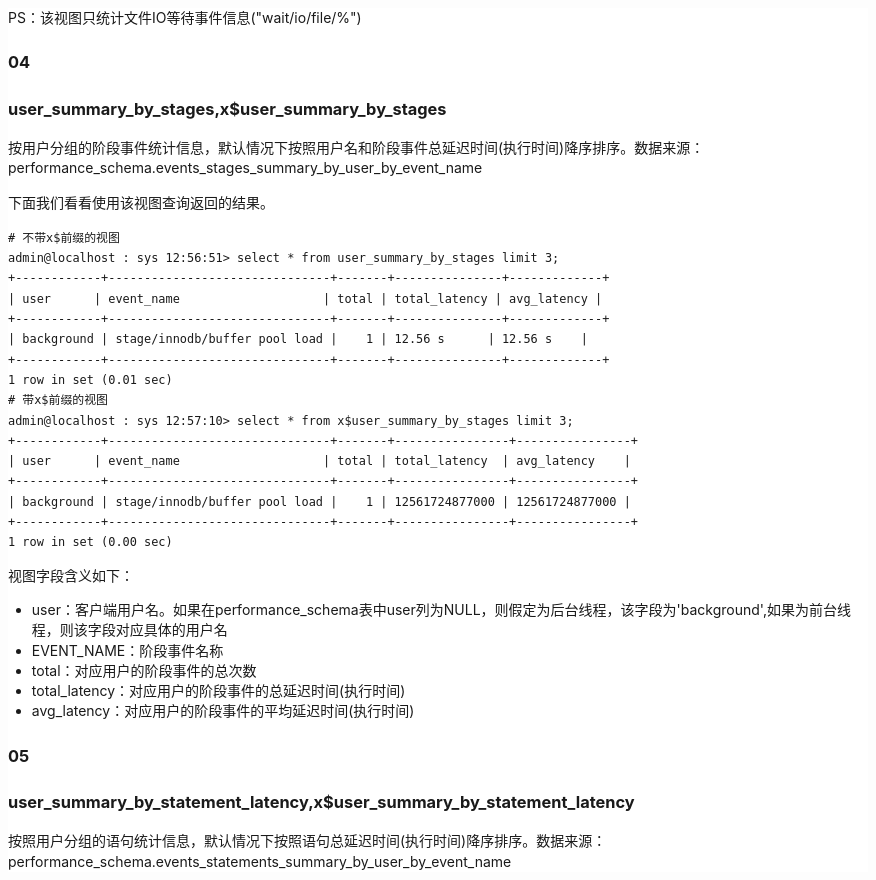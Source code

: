 

PS：该视图只统计文件IO等待事件信息("wait/io/file/%")



### **04**

### **user_summary_by_stages,x$user_summary_by_stages**



按用户分组的阶段事件统计信息，默认情况下按照用户名和阶段事件总延迟时间(执行时间)降序排序。数据来源：performance_schema.events_stages_summary_by_user_by_event_name



下面我们看看使用该视图查询返回的结果。

```
# 不带x$前缀的视图
admin@localhost : sys 12:56:51> select * from user_summary_by_stages limit 3;
+------------+-------------------------------+-------+---------------+-------------+
| user      | event_name                    | total | total_latency | avg_latency |
+------------+-------------------------------+-------+---------------+-------------+
| background | stage/innodb/buffer pool load |    1 | 12.56 s      | 12.56 s    |
+------------+-------------------------------+-------+---------------+-------------+
1 row in set (0.01 sec)
# 带x$前缀的视图
admin@localhost : sys 12:57:10> select * from x$user_summary_by_stages limit 3;
+------------+-------------------------------+-------+----------------+----------------+
| user      | event_name                    | total | total_latency  | avg_latency    |
+------------+-------------------------------+-------+----------------+----------------+
| background | stage/innodb/buffer pool load |    1 | 12561724877000 | 12561724877000 |
+------------+-------------------------------+-------+----------------+----------------+
1 row in set (0.00 sec)
```



视图字段含义如下：

- user：客户端用户名。如果在performance_schema表中user列为NULL，则假定为后台线程，该字段为'background',如果为前台线程，则该字段对应具体的用户名
- EVENT_NAME：阶段事件名称
- total：对应用户的阶段事件的总次数
- total_latency：对应用户的阶段事件的总延迟时间(执行时间)
- avg_latency：对应用户的阶段事件的平均延迟时间(执行时间)



### **05**

### **user_summary_by_statement_latency,x$user_summary_by_statement_latency**



按照用户分组的语句统计信息，默认情况下按照语句总延迟时间(执行时间)降序排序。数据来源：performance_schema.events_statements_summary_by_user_by_event_name
